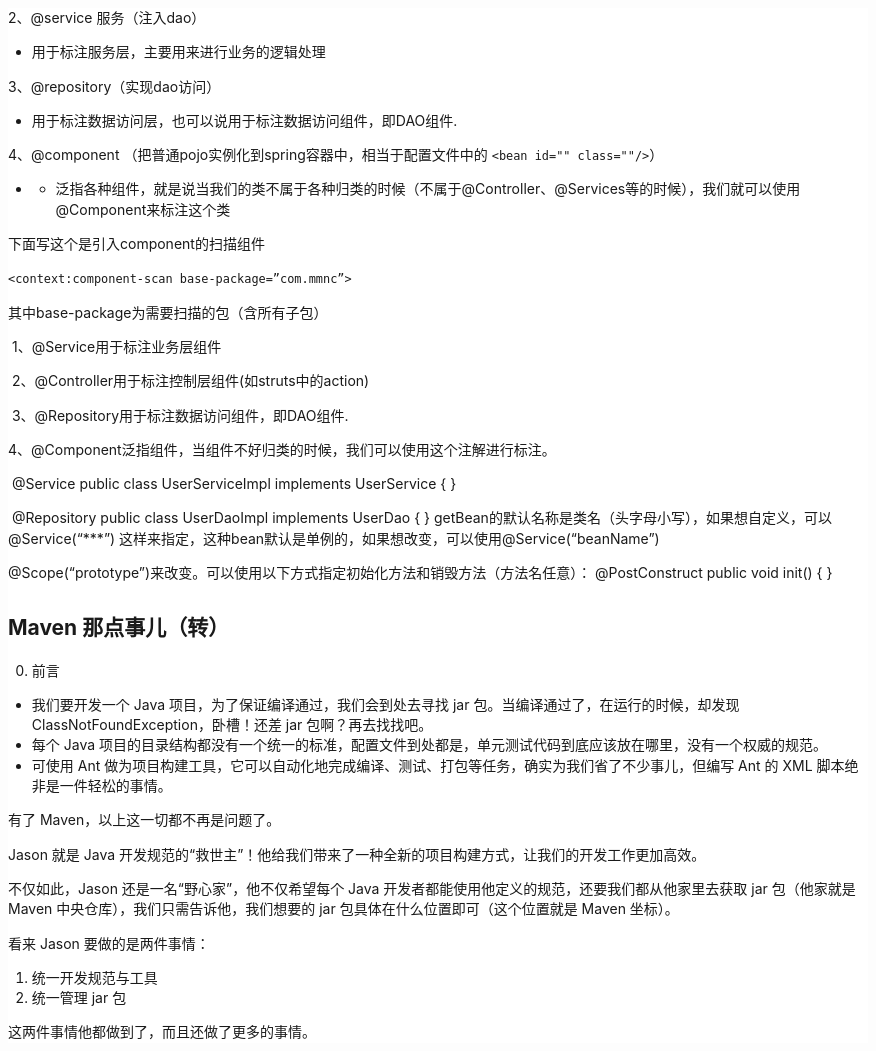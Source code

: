 2、@service 服务（注入dao）

- 用于标注服务层，主要用来进行业务的逻辑处理

3、@repository（实现dao访问）

- 用于标注数据访问层，也可以说用于标注数据访问组件，即DAO组件.

4、@component （把普通pojo实例化到spring容器中，相当于配置文件中的 `<bean id="" class=""/>`）

 

- - 泛指各种组件，就是说当我们的类不属于各种归类的时候（不属于@Controller、@Services等的时候），我们就可以使用@Component来标注这个类

下面写这个是引入component的扫描组件 

```
<context:component-scan base-package=”com.mmnc”>
```

 其中base-package为需要扫描的包（含所有子包） 

​       1、@Service用于标注业务层组件 

​       2、@Controller用于标注控制层组件(如struts中的action) 

​       3、@Repository用于标注数据访问组件，即DAO组件. 

​       4、@Component泛指组件，当组件不好归类的时候，我们可以使用这个注解进行标注。    

​             @Service public class UserServiceImpl implements UserService { }      

​            @Repository public class UserDaoImpl implements UserDao { } getBean的默认名称是类名（头字母小写），如果想自定义，可以@Service(“***”)               这样来指定，这种bean默认是单例的，如果想改变，可以使用@Service(“beanName”) 

​           @Scope(“prototype”)来改变。可以使用以下方式指定初始化方法和销毁方法（方法名任意）： @PostConstruct public void init() { }

 

##  Maven 那点事儿（转）

0. 前言

- 我们要开发一个 Java 项目，为了保证编译通过，我们会到处去寻找 jar 包。当编译通过了，在运行的时候，却发现ClassNotFoundException，卧槽！还差 jar 包啊？再去找找吧。
- 每个 Java 项目的目录结构都没有一个统一的标准，配置文件到处都是，单元测试代码到底应该放在哪里，没有一个权威的规范。
- 可使用 Ant 做为项目构建工具，它可以自动化地完成编译、测试、打包等任务，确实为我们省了不少事儿，但编写 Ant 的 XML 脚本绝非是一件轻松的事情。

有了 Maven，以上这一切都不再是问题了。

Jason 就是 Java 开发规范的“救世主”！他给我们带来了一种全新的项目构建方式，让我们的开发工作更加高效。

不仅如此，Jason 还是一名“野心家”，他不仅希望每个 Java 开发者都能使用他定义的规范，还要我们都从他家里去获取 jar 包（他家就是 Maven 中央仓库），我们只需告诉他，我们想要的 jar 包具体在什么位置即可（这个位置就是 Maven 坐标）。

看来 Jason 要做的是两件事情：

1. 统一开发规范与工具
2. 统一管理 jar 包

这两件事情他都做到了，而且还做了更多的事情。
